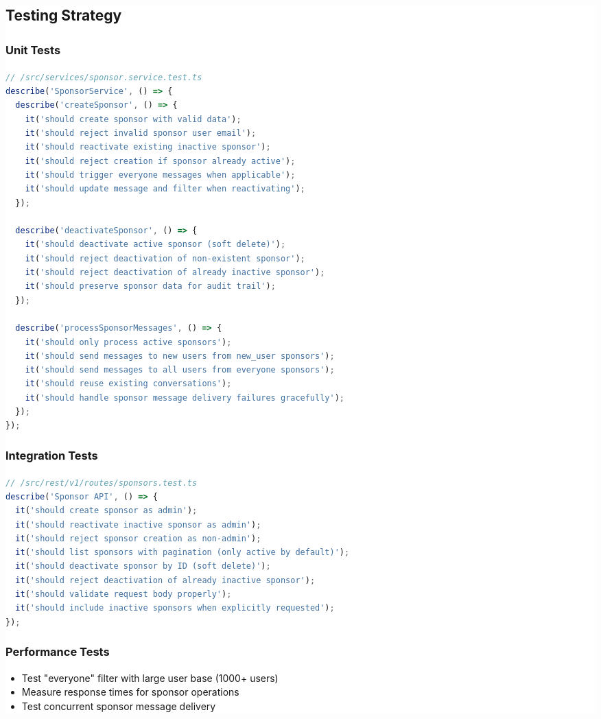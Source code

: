 ## Testing Strategy

### Unit Tests
```typescript
// /src/services/sponsor.service.test.ts
describe('SponsorService', () => {
  describe('createSponsor', () => {
    it('should create sponsor with valid data');
    it('should reject invalid sponsor user email');
    it('should reactivate existing inactive sponsor');
    it('should reject creation if sponsor already active');
    it('should trigger everyone messages when applicable');
    it('should update message and filter when reactivating');
  });
  
  describe('deactivateSponsor', () => {
    it('should deactivate active sponsor (soft delete)');
    it('should reject deactivation of non-existent sponsor');
    it('should reject deactivation of already inactive sponsor');
    it('should preserve sponsor data for audit trail');
  });
  
  describe('processSponsorMessages', () => {
    it('should only process active sponsors');
    it('should send messages to new users from new_user sponsors');
    it('should send messages to all users from everyone sponsors');
    it('should reuse existing conversations');
    it('should handle sponsor message delivery failures gracefully');
  });
});
```

### Integration Tests
```typescript
// /src/rest/v1/routes/sponsors.test.ts
describe('Sponsor API', () => {
  it('should create sponsor as admin');
  it('should reactivate inactive sponsor as admin');
  it('should reject sponsor creation as non-admin');
  it('should list sponsors with pagination (only active by default)');
  it('should deactivate sponsor by ID (soft delete)');
  it('should reject deactivation of already inactive sponsor');
  it('should validate request body properly');
  it('should include inactive sponsors when explicitly requested');
});
```

### Performance Tests
- Test "everyone" filter with large user base (1000+ users)
- Measure response times for sponsor operations
- Test concurrent sponsor message delivery
